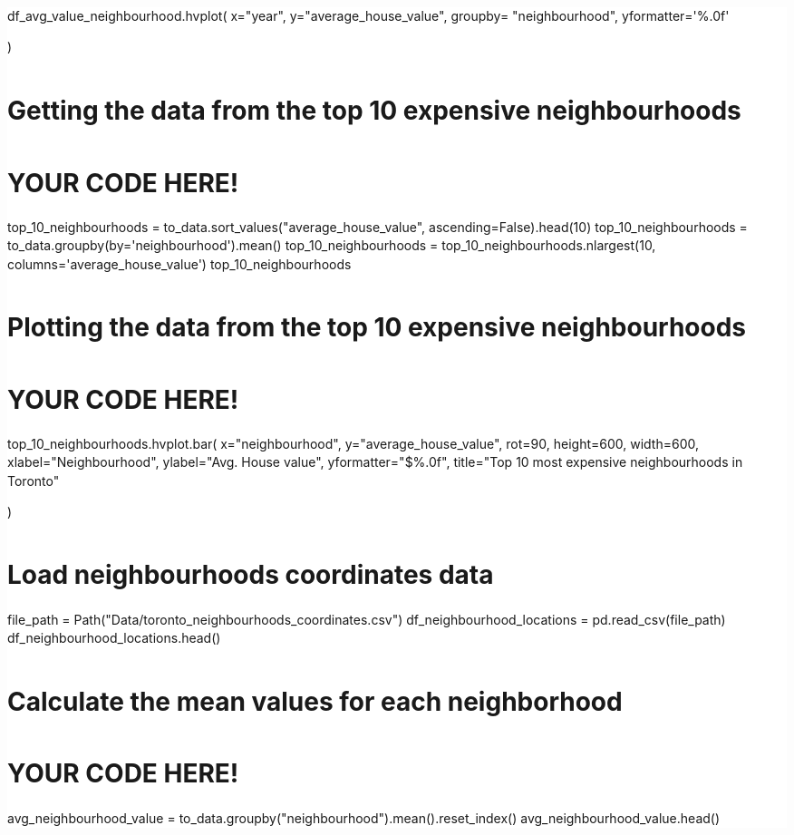 df_avg_value_neighbourhood.hvplot(
    x="year", 
    y="average_house_value", 
    groupby= "neighbourhood", 
    yformatter='%.0f'

)

# Getting the data from the top 10 expensive neighbourhoods
# YOUR CODE HERE!

top_10_neighbourhoods = to_data.sort_values("average_house_value", ascending=False).head(10)
top_10_neighbourhoods = to_data.groupby(by='neighbourhood').mean()
top_10_neighbourhoods = top_10_neighbourhoods.nlargest(10, columns='average_house_value')
top_10_neighbourhoods


# Plotting the data from the top 10 expensive neighbourhoods
# YOUR CODE HERE!

top_10_neighbourhoods.hvplot.bar(
    x="neighbourhood", 
    y="average_house_value", 
    rot=90, 
    height=600, 
    width=600,
    xlabel="Neighbourhood", 
    ylabel="Avg. House value", 
    yformatter="$%.0f", 
    title="Top 10 most expensive neighbourhoods in Toronto"

)

# Load neighbourhoods coordinates data
file_path = Path("Data/toronto_neighbourhoods_coordinates.csv")
df_neighbourhood_locations = pd.read_csv(file_path)
df_neighbourhood_locations.head()

# Calculate the mean values for each neighborhood
# YOUR CODE HERE!
avg_neighbourhood_value = to_data.groupby("neighbourhood").mean().reset_index()
avg_neighbourhood_value.head()
